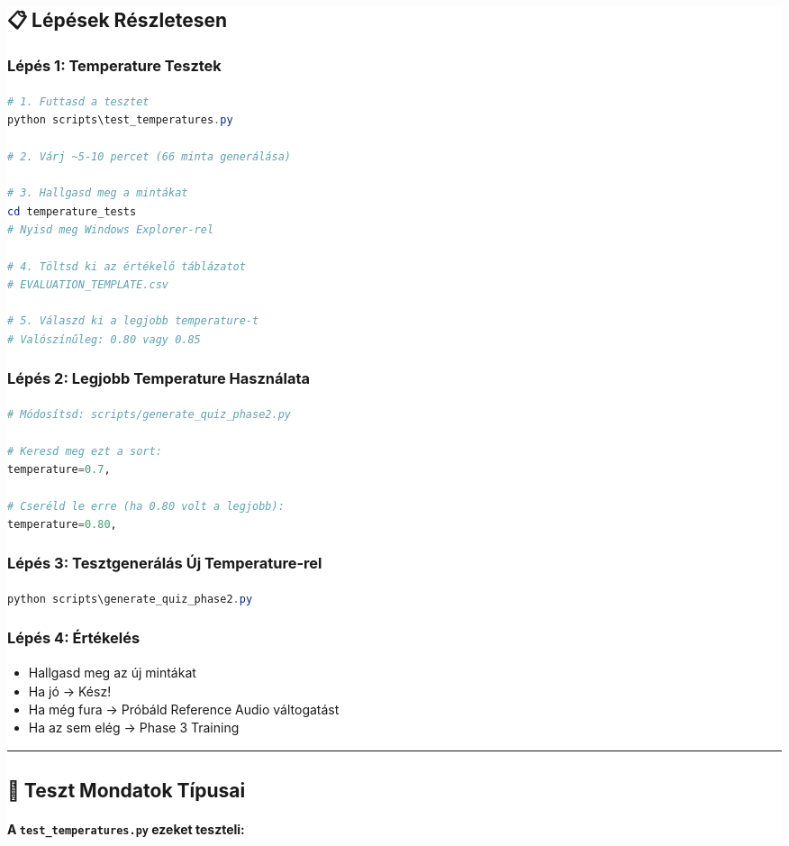 
## 📋 Lépések Részletesen

### Lépés 1: Temperature Tesztek

```powershell
# 1. Futtasd a tesztet
python scripts\test_temperatures.py

# 2. Várj ~5-10 percet (66 minta generálása)

# 3. Hallgasd meg a mintákat
cd temperature_tests
# Nyisd meg Windows Explorer-rel

# 4. Töltsd ki az értékelő táblázatot
# EVALUATION_TEMPLATE.csv

# 5. Válaszd ki a legjobb temperature-t
# Valószínűleg: 0.80 vagy 0.85
```

### Lépés 2: Legjobb Temperature Használata

```python
# Módosítsd: scripts/generate_quiz_phase2.py

# Keresd meg ezt a sort:
temperature=0.7,

# Cseréld le erre (ha 0.80 volt a legjobb):
temperature=0.80,
```

### Lépés 3: Tesztgenerálás Új Temperature-rel

```powershell
python scripts\generate_quiz_phase2.py
```

### Lépés 4: Értékelés

- Hallgasd meg az új mintákat
- Ha jó → Kész!
- Ha még fura → Próbáld Reference Audio váltogatást
- Ha az sem elég → Phase 3 Training

---

## 🎤 Teszt Mondatok Típusai

**A `test_temperatures.py` ezeket teszteli:**
